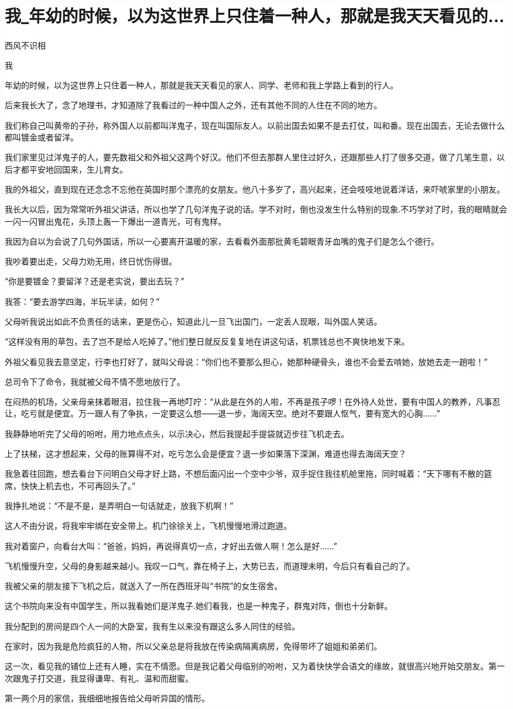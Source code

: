 # 我_年幼的时候，以为这世界上只住着一种人，那就是我天天看见的...

西风不识相

我

年幼的时候，以为这世界上只住着一种人，那就是我天天看见的家人、同学、老师和我上学路上看到的行人。

后来我长大了，念了地理书，才知道除了我看过的一种中国人之外，还有其他不同的人住在不同的地方。

我们称自己叫黄帝的子孙，称外国人以前都叫洋鬼子，现在叫国际友人。以前出国去如果不是去打仗，叫和番。现在出国去，无论去做什么都叫镀金或者留洋。

我们家里见过洋鬼子的人，要先数祖父和外祖父这两个好汉。他们不但去那群人里住过好久，还跟那些人打了很多交道，做了几笔生意，以后才都平安地回国来，生儿育女。

我的外祖父，直到现在还念念不忘他在英国时那个漂亮的女朋友。他八十多岁了，高兴起来，还会吱吱地说着洋话，来吓唬家里的小朋友。

我长大以后，因为常常听外祖父讲话，所以也学了几句洋鬼子说的话。学不对时，倒也没发生什么特别的现象.不巧学对了时，我的眼睛就会一闪一闪冒出鬼花，头顶上轰一下爆出一道青光，可有鬼样。

我因为自以为会说了几句外国话，所以一心要离开温暖的家，去看看外面那批黄毛碧眼青牙血嘴的鬼子们是怎么个德行。

我吵着要出走，父母力劝无用，终日忧伤得很。

“你是要镀金？要留洋？还是老实说，要出去玩？”

我答：“要去游学四海，半玩半读，如何？”

父母听我说出如此不负责任的话来，更是伤心，知道此儿一旦飞出国门，一定丢人现眼，叫外国人笑话。

“这样没有用的草包，去了岂不是给人吃掉了。”他们整日就反反复复地在讲这句话，机票钱总也不爽快地发下来。

外祖父看见我去意坚定，行李也打好了，就叫父母说：“你们也不要那么担心，她那种硬骨头，谁也不会爱去啃她，放她去走一趟啦！”

总司令下了命令，我就被父母不情不愿地放行了。

在闷热的机场，父亲母亲抹着眼泪，拉住我一再地叮咛：“从此是在外的人啦，不再是孩子啰！在外待人处世，要有中国人的教养，凡事忍让，吃亏就是便宜。万一跟人有了争执，一定要这么想——退一步，海阔天空。绝对不要跟人怄气，要有宽大的心胸……”

我静静地听完了父母的吩咐，用力地点点头，以示决心，然后我提起手提袋就迈步往飞机走去。

上了扶梯，这才想起来，父母的账算得不对，吃亏怎么会是便宜？退一步如果落下深渊，难道也得去海阔天空？

我急着往回跑，想去看台下问明白父母才好上路，不想后面闪出一个空中少爷，双手捉住我往机舱里拖，同时喊着：“天下哪有不散的筵席，快快上机去也，不可再回头了。”

我挣扎地说：“不是不是，是弄明白一句话就走，放我下机啊！”

这人不由分说，将我牢牢绑在安全带上。机门徐徐关上，飞机慢慢地滑过跑道。

我对着窗户，向看台大叫：“爸爸，妈妈，再说得真切一点，才好出去做人啊！怎么是好……”

飞机慢慢升空，父母的身影越来越小。我叹一口气，靠在椅子上，大势已去，而道理未明，今后只有看自己的了。

我被父亲的朋友接下飞机之后，就送入了一所在西班牙叫“书院”的女生宿舍。

这个书院向来没有中国学生，所以我看她们是洋鬼子.她们看我，也是一种鬼子，群鬼对阵，倒也十分新鲜。

我分配到的房间是四个人一间的大卧室，我有生以来没有跟这么多人同住的经验。

在家时，因为我是危险疯狂的人物，所以父亲总是将我放在传染病隔离病房，免得带坏了姐姐和弟弟们。

这一次，看见我的铺位上还有人睡，实在不情愿。但是我记着父母临别的吩咐，又为着快快学会语文的缘故，就很高兴地开始交朋友。第一次跟鬼子打交道，我显得谦卑、有礼、温和而甜蜜。

第一两个月的家信，我细细地报告给父母听异国的情形。
